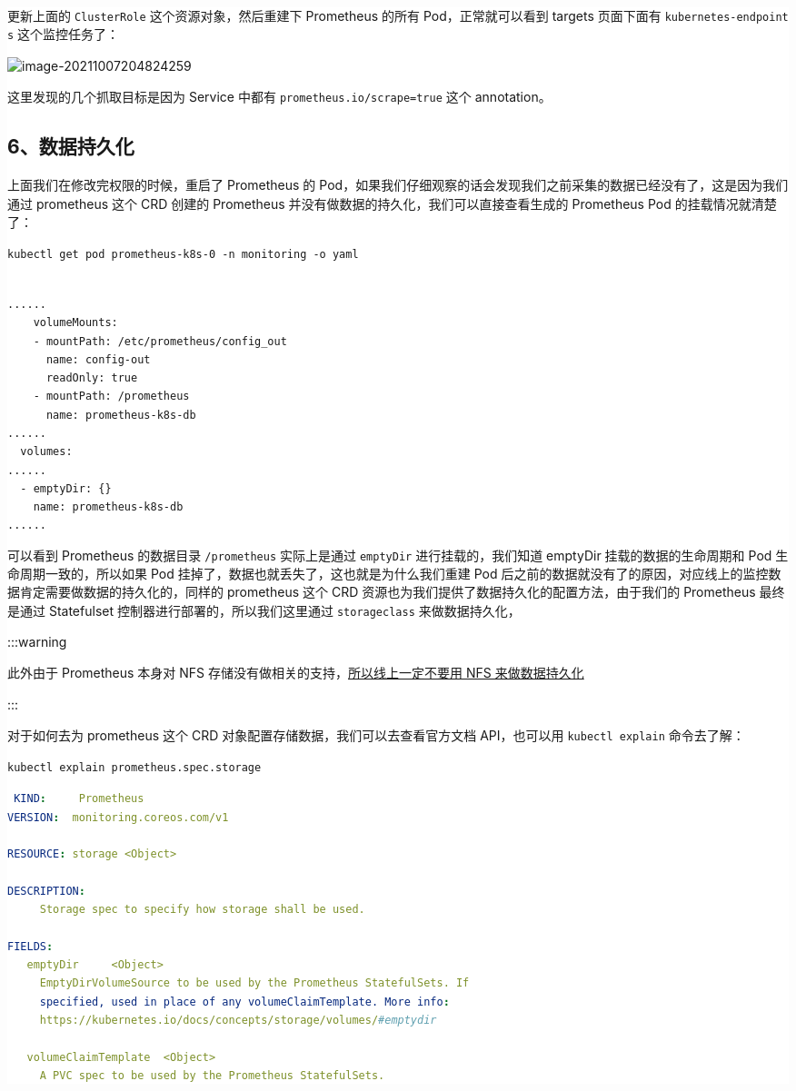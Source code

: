 更新上面的 `ClusterRole` 这个资源对象，然后重建下 Prometheus 的所有 Pod，正常就可以看到 targets 页面下面有 `kubernetes-endpoints` 这个监控任务了： 

![image-20211007204824259](https://cdn.jsdelivr.net/gh/lzq70112/images/blog/image-20211007204824259.png)

这里发现的几个抓取目标是因为 Service 中都有 `prometheus.io/scrape=true` 这个 annotation。

## 6、数据持久化

上面我们在修改完权限的时候，重启了 Prometheus 的 Pod，如果我们仔细观察的话会发现我们之前采集的数据已经没有了，这是因为我们通过 prometheus 这个 CRD 创建的 Prometheus 并没有做数据的持久化，我们可以直接查看生成的 Prometheus Pod 的挂载情况就清楚了：

`kubectl get pod prometheus-k8s-0 -n monitoring -o yaml`

```

......
    volumeMounts:
    - mountPath: /etc/prometheus/config_out
      name: config-out
      readOnly: true
    - mountPath: /prometheus
      name: prometheus-k8s-db
......
  volumes:
......
  - emptyDir: {}
    name: prometheus-k8s-db
......
```

可以看到 Prometheus 的数据目录 `/prometheus` 实际上是通过 `emptyDir` 进行挂载的，我们知道 emptyDir 挂载的数据的生命周期和 Pod 生命周期一致的，所以如果 Pod 挂掉了，数据也就丢失了，这也就是为什么我们重建 Pod 后之前的数据就没有了的原因，对应线上的监控数据肯定需要做数据的持久化的，同样的 prometheus 这个 CRD 资源也为我们提供了数据持久化的配置方法，由于我们的 Prometheus 最终是通过 Statefulset 控制器进行部署的，所以我们这里通过 `storageclass` 来做数据持久化，

:::warning

此外由于 Prometheus 本身对 NFS 存储没有做相关的支持，<u>所以线上一定不要用 NFS 来做数据持久化</u>

:::

对于如何去为 prometheus 这个 CRD 对象配置存储数据，我们可以去查看官方文档 API，也可以用 `kubectl explain` 命令去了解：

`kubectl explain prometheus.spec.storage`

```yaml
 KIND:     Prometheus
VERSION:  monitoring.coreos.com/v1

RESOURCE: storage <Object>

DESCRIPTION:
     Storage spec to specify how storage shall be used.

FIELDS:
   emptyDir     <Object>
     EmptyDirVolumeSource to be used by the Prometheus StatefulSets. If
     specified, used in place of any volumeClaimTemplate. More info:
     https://kubernetes.io/docs/concepts/storage/volumes/#emptydir

   volumeClaimTemplate  <Object>
     A PVC spec to be used by the Prometheus StatefulSets.
```
